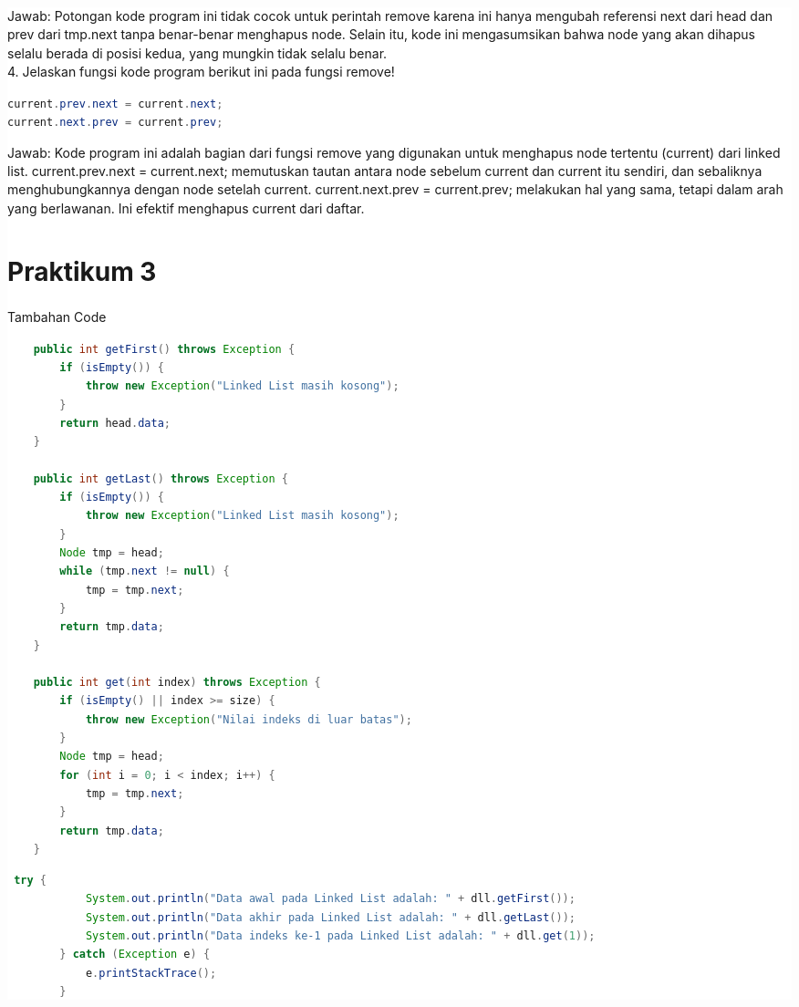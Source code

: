 Jawab: Potongan kode program ini tidak cocok untuk perintah remove karena ini hanya mengubah referensi next dari head dan prev dari tmp.next tanpa benar-benar menghapus node. Selain itu, kode ini mengasumsikan bahwa node yang akan dihapus selalu berada di posisi kedua, yang mungkin tidak selalu benar. <br> 4. Jelaskan fungsi kode program berikut ini pada fungsi remove!<br>

```java
current.prev.next = current.next;
current.next.prev = current.prev;
```

Jawab: Kode program ini adalah bagian dari fungsi remove yang digunakan untuk menghapus node tertentu (current) dari linked list. current.prev.next = current.next; memutuskan tautan antara node sebelum current dan current itu sendiri, dan sebaliknya menghubungkannya dengan node setelah current. current.next.prev = current.prev; melakukan hal yang sama, tetapi dalam arah yang berlawanan. Ini efektif menghapus current dari daftar.<br>

# Praktikum 3

Tambahan Code <br>

```java
    public int getFirst() throws Exception {
        if (isEmpty()) {
            throw new Exception("Linked List masih kosong");
        }
        return head.data;
    }

    public int getLast() throws Exception {
        if (isEmpty()) {
            throw new Exception("Linked List masih kosong");
        }
        Node tmp = head;
        while (tmp.next != null) {
            tmp = tmp.next;
        }
        return tmp.data;
    }

    public int get(int index) throws Exception {
        if (isEmpty() || index >= size) {
            throw new Exception("Nilai indeks di luar batas");
        }
        Node tmp = head;
        for (int i = 0; i < index; i++) {
            tmp = tmp.next;
        }
        return tmp.data;
    }
```

```java
 try {
            System.out.println("Data awal pada Linked List adalah: " + dll.getFirst());
            System.out.println("Data akhir pada Linked List adalah: " + dll.getLast());
            System.out.println("Data indeks ke-1 pada Linked List adalah: " + dll.get(1));
        } catch (Exception e) {
            e.printStackTrace();
        }
```
